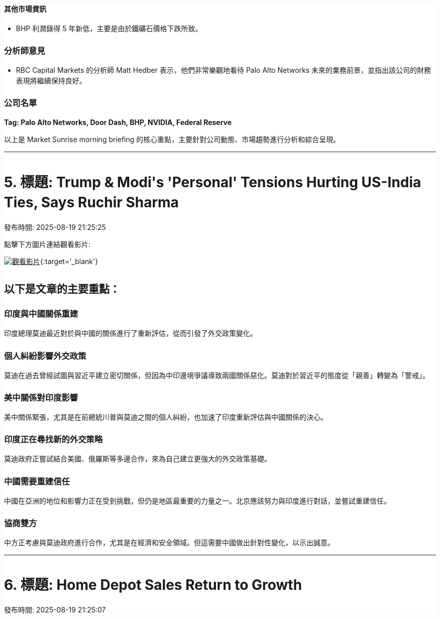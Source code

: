 #### 其他市場資訊

* BHP 利潤錄得 5 年新低，主要是由於鐵礦石價格下跌所致。

### 分析師意見

* RBC Capital Markets 的分析師 Matt Hedber 表示，他們非常樂觀地看待 Palo Alto Networks 未來的業務前景，並指出該公司的財務表現將繼續保持良好。

### 公司名單

**Tag: Palo Alto Networks, Door Dash, BHP, NVIDIA, Federal Reserve**

以上是 Market Sunrise morning briefing 的核心重點，主要針對公司動態、市場趨勢進行分析和綜合呈現。

---
# 5. 標題: Trump & Modi's 'Personal' Tensions Hurting US-India Ties, Says Ruchir Sharma
發布時間: 2025-08-19 21:25:25

點擊下方圖片連結觀看影片:

 [![觀看影片](https://i.ytimg.com/vi/DtoIRdg0Qz8/sddefault.jpg)](https://www.youtube.com/watch?v=DtoIRdg0Qz8){:target='_blank'}

## 以下是文章的主要重點：

### 印度與中國關係重建
印度總理莫迪最近對於與中國的關係進行了重新評估，從而引發了外交政策變化。

### 個人糾紛影響外交政策
莫迪在過去曾經試圖與習近平建立密切關係，但因為中印邊境爭議導致兩國關係惡化。莫迪對於習近平的態度從「親善」轉變為「警戒」。

### 美中關係對印度影響
美中關係緊張，尤其是在前總統川普與莫迪之間的個人糾紛，也加速了印度重新評估與中國關係的決心。

### 印度正在尋找新的外交策略
莫迪政府正嘗試結合美國、俄羅斯等多邊合作，來為自己建立更強大的外交政策基礎。

### 中國需要重建信任
中國在亞洲的地位和影響力正在受到挑戰，但仍是地區最重要的力量之一。北京應該努力與印度進行對話，並嘗試重建信任。

### 協商雙方
中方正考慮與莫迪政府進行合作，尤其是在經濟和安全領域。但這需要中國做出針對性變化，以示出誠意。

---
# 6. 標題: Home Depot Sales Return to Growth
發布時間: 2025-08-19 21:25:07
